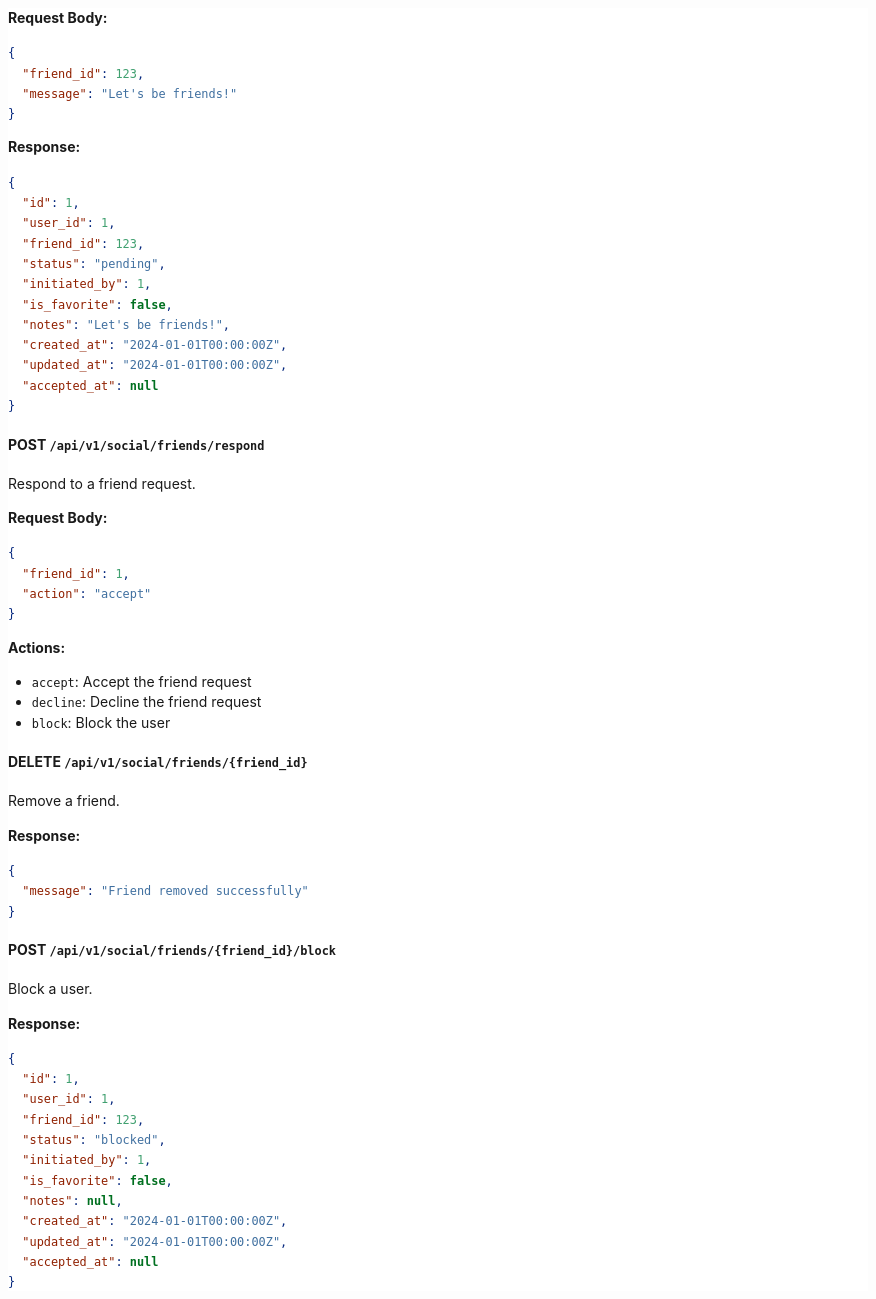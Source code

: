 **Request Body:**
```json
{
  "friend_id": 123,
  "message": "Let's be friends!"
}
```

**Response:**
```json
{
  "id": 1,
  "user_id": 1,
  "friend_id": 123,
  "status": "pending",
  "initiated_by": 1,
  "is_favorite": false,
  "notes": "Let's be friends!",
  "created_at": "2024-01-01T00:00:00Z",
  "updated_at": "2024-01-01T00:00:00Z",
  "accepted_at": null
}
```

#### POST `/api/v1/social/friends/respond`
Respond to a friend request.

**Request Body:**
```json
{
  "friend_id": 1,
  "action": "accept"
}
```

**Actions:**
- `accept`: Accept the friend request
- `decline`: Decline the friend request
- `block`: Block the user

#### DELETE `/api/v1/social/friends/{friend_id}`
Remove a friend.

**Response:**
```json
{
  "message": "Friend removed successfully"
}
```

#### POST `/api/v1/social/friends/{friend_id}/block`
Block a user.

**Response:**
```json
{
  "id": 1,
  "user_id": 1,
  "friend_id": 123,
  "status": "blocked",
  "initiated_by": 1,
  "is_favorite": false,
  "notes": null,
  "created_at": "2024-01-01T00:00:00Z",
  "updated_at": "2024-01-01T00:00:00Z",
  "accepted_at": null
}
```